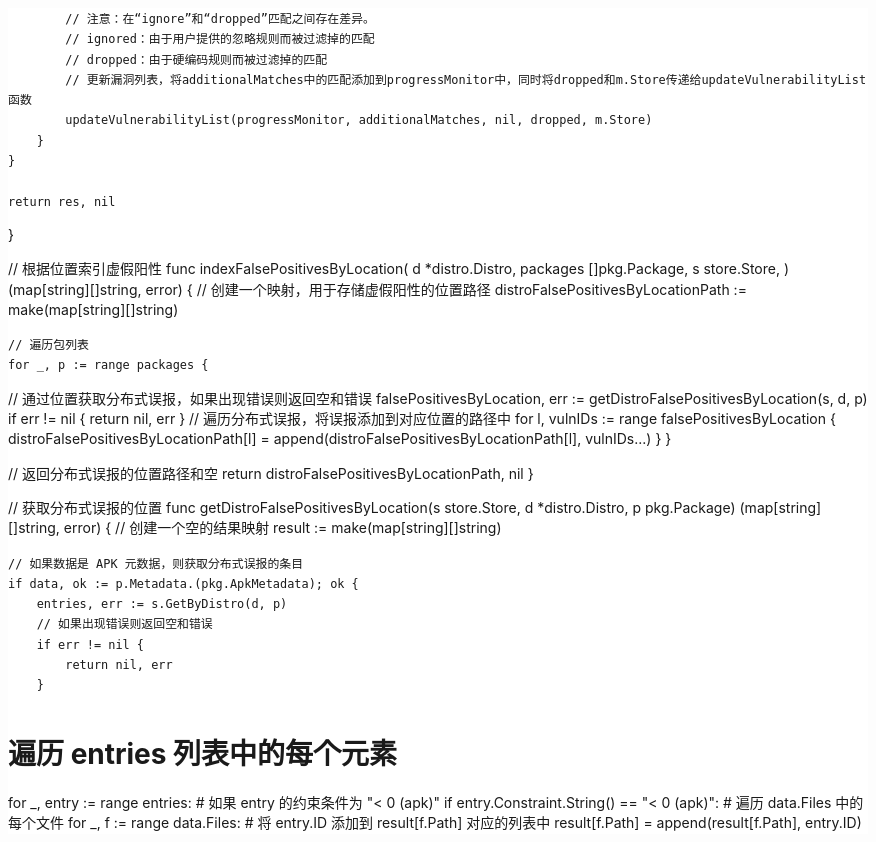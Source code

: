 			// 注意：在“ignore”和“dropped”匹配之间存在差异。
			// ignored：由于用户提供的忽略规则而被过滤掉的匹配
			// dropped：由于硬编码规则而被过滤掉的匹配
			// 更新漏洞列表，将additionalMatches中的匹配添加到progressMonitor中，同时将dropped和m.Store传递给updateVulnerabilityList函数
			updateVulnerabilityList(progressMonitor, additionalMatches, nil, dropped, m.Store)
		}
	}

	return res, nil
}

// 根据位置索引虚假阳性
func indexFalsePositivesByLocation(
	d *distro.Distro,
	packages []pkg.Package,
	s store.Store,
) (map[string][]string, error) {
	// 创建一个映射，用于存储虚假阳性的位置路径
	distroFalsePositivesByLocationPath := make(map[string][]string)

	// 遍历包列表
	for _, p := range packages {
// 通过位置获取分布式误报，如果出现错误则返回空和错误
falsePositivesByLocation, err := getDistroFalsePositivesByLocation(s, d, p)
if err != nil {
    return nil, err
}
// 遍历分布式误报，将误报添加到对应位置的路径中
for l, vulnIDs := range falsePositivesByLocation {
    distroFalsePositivesByLocationPath[l] = append(distroFalsePositivesByLocationPath[l], vulnIDs...)
}
}

// 返回分布式误报的位置路径和空
return distroFalsePositivesByLocationPath, nil
}

// 获取分布式误报的位置
func getDistroFalsePositivesByLocation(s store.Store, d *distro.Distro, p pkg.Package) (map[string][]string, error) {
    // 创建一个空的结果映射
    result := make(map[string][]string)

    // 如果数据是 APK 元数据，则获取分布式误报的条目
    if data, ok := p.Metadata.(pkg.ApkMetadata); ok {
        entries, err := s.GetByDistro(d, p)
        // 如果出现错误则返回空和错误
        if err != nil {
            return nil, err
        }
# 遍历 entries 列表中的每个元素
for _, entry := range entries:
    # 如果 entry 的约束条件为 "< 0 (apk)"
    if entry.Constraint.String() == "< 0 (apk)":
        # 遍历 data.Files 中的每个文件
        for _, f := range data.Files:
            # 将 entry.ID 添加到 result[f.Path] 对应的列表中
            result[f.Path] = append(result[f.Path], entry.ID)
